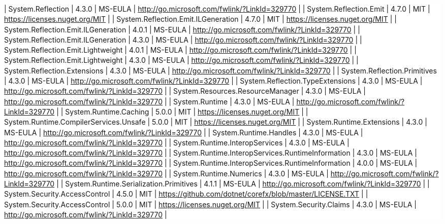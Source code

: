  | System.Reflection                                                             | 4.3.0                                          | MS-EULA             | http://go.microsoft.com/fwlink/?LinkId=329770                                             | 
 | System.Reflection.Emit                                                        | 4.7.0                                          | MIT                 | https://licenses.nuget.org/MIT                                                            | 
 | System.Reflection.Emit.ILGeneration                                           | 4.7.0                                          | MIT                 | https://licenses.nuget.org/MIT                                                            | 
 | System.Reflection.Emit.ILGeneration                                           | 4.0.1                                          | MS-EULA             | http://go.microsoft.com/fwlink/?LinkId=329770                                             | 
 | System.Reflection.Emit.ILGeneration                                           | 4.3.0                                          | MS-EULA             | http://go.microsoft.com/fwlink/?LinkId=329770                                             | 
 | System.Reflection.Emit.Lightweight                                            | 4.0.1                                          | MS-EULA             | http://go.microsoft.com/fwlink/?LinkId=329770                                             | 
 | System.Reflection.Emit.Lightweight                                            | 4.3.0                                          | MS-EULA             | http://go.microsoft.com/fwlink/?LinkId=329770                                             | 
 | System.Reflection.Extensions                                                  | 4.3.0                                          | MS-EULA             | http://go.microsoft.com/fwlink/?LinkId=329770                                             | 
 | System.Reflection.Primitives                                                  | 4.3.0                                          | MS-EULA             | http://go.microsoft.com/fwlink/?LinkId=329770                                             | 
 | System.Reflection.TypeExtensions                                              | 4.3.0                                          | MS-EULA             | http://go.microsoft.com/fwlink/?LinkId=329770                                             | 
 | System.Resources.ResourceManager                                              | 4.3.0                                          | MS-EULA             | http://go.microsoft.com/fwlink/?LinkId=329770                                             | 
 | System.Runtime                                                                | 4.3.0                                          | MS-EULA             | http://go.microsoft.com/fwlink/?LinkId=329770                                             | 
 | System.Runtime.Caching                                                        | 5.0.0                                          | MIT                 | https://licenses.nuget.org/MIT                                                            | 
 | System.Runtime.CompilerServices.Unsafe                                        | 5.0.0                                          | MIT                 | https://licenses.nuget.org/MIT                                                            | 
 | System.Runtime.Extensions                                                     | 4.3.0                                          | MS-EULA             | http://go.microsoft.com/fwlink/?LinkId=329770                                             | 
 | System.Runtime.Handles                                                        | 4.3.0                                          | MS-EULA             | http://go.microsoft.com/fwlink/?LinkId=329770                                             | 
 | System.Runtime.InteropServices                                                | 4.3.0                                          | MS-EULA             | http://go.microsoft.com/fwlink/?LinkId=329770                                             | 
 | System.Runtime.InteropServices.RuntimeInformation                             | 4.3.0                                          | MS-EULA             | http://go.microsoft.com/fwlink/?LinkId=329770                                             | 
 | System.Runtime.InteropServices.RuntimeInformation                             | 4.0.0                                          | MS-EULA             | http://go.microsoft.com/fwlink/?LinkId=329770                                             | 
 | System.Runtime.Numerics                                                       | 4.3.0                                          | MS-EULA             | http://go.microsoft.com/fwlink/?LinkId=329770                                             | 
 | System.Runtime.Serialization.Primitives                                       | 4.1.1                                          | MS-EULA             | http://go.microsoft.com/fwlink/?LinkId=329770                                             | 
 | System.Security.AccessControl                                                 | 4.5.0                                          | MIT                 | https://github.com/dotnet/corefx/blob/master/LICENSE.TXT                                  | 
 | System.Security.AccessControl                                                 | 5.0.0                                          | MIT                 | https://licenses.nuget.org/MIT                                                            | 
 | System.Security.Claims                                                        | 4.3.0                                          | MS-EULA             | http://go.microsoft.com/fwlink/?LinkId=329770                                             | 